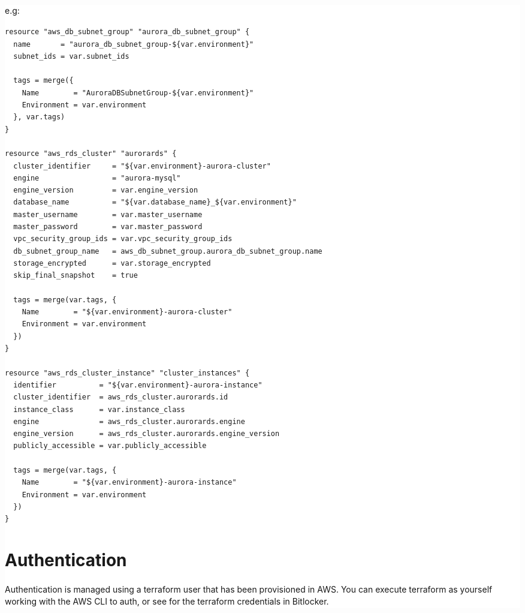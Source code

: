 e.g:
```
resource "aws_db_subnet_group" "aurora_db_subnet_group" {
  name       = "aurora_db_subnet_group-${var.environment}"
  subnet_ids = var.subnet_ids

  tags = merge({
    Name        = "AuroraDBSubnetGroup-${var.environment}"
    Environment = var.environment
  }, var.tags)
}

resource "aws_rds_cluster" "aurorards" {
  cluster_identifier     = "${var.environment}-aurora-cluster"
  engine                 = "aurora-mysql"
  engine_version         = var.engine_version
  database_name          = "${var.database_name}_${var.environment}"
  master_username        = var.master_username
  master_password        = var.master_password
  vpc_security_group_ids = var.vpc_security_group_ids
  db_subnet_group_name   = aws_db_subnet_group.aurora_db_subnet_group.name
  storage_encrypted      = var.storage_encrypted
  skip_final_snapshot    = true

  tags = merge(var.tags, {
    Name        = "${var.environment}-aurora-cluster"
    Environment = var.environment
  })
}

resource "aws_rds_cluster_instance" "cluster_instances" {
  identifier          = "${var.environment}-aurora-instance"
  cluster_identifier  = aws_rds_cluster.aurorards.id
  instance_class      = var.instance_class
  engine              = aws_rds_cluster.aurorards.engine
  engine_version      = aws_rds_cluster.aurorards.engine_version
  publicly_accessible = var.publicly_accessible

  tags = merge(var.tags, {
    Name        = "${var.environment}-aurora-instance"
    Environment = var.environment
  })
}
```

# Authentication

Authentication is managed using a terraform user that has been provisioned in AWS. You can execute terraform as yourself working with the AWS CLI to auth, or see  for the terraform credentials in Bitlocker.
